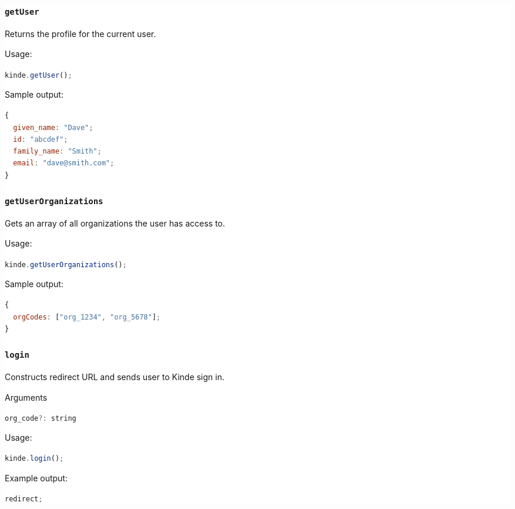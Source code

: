 ### `getUser`

Returns the profile for the current user.

Usage:

```jsx
kinde.getUser();
```

Sample output:

```jsx
{
  given_name: "Dave";
  id: "abcdef";
  family_name: "Smith";
  email: "dave@smith.com";
}
```

### `getUserOrganizations`

Gets an array of all organizations the user has access to.

Usage:

```jsx
kinde.getUserOrganizations();
```

Sample output:

```jsx
{
  orgCodes: ["org_1234", "org_5678"];
}
```

### `login`

Constructs redirect URL and sends user to Kinde sign in.

Arguments

```jsx
org_code?: string
```

Usage:

```jsx
kinde.login();
```

Example output:

```jsx
redirect;
```
